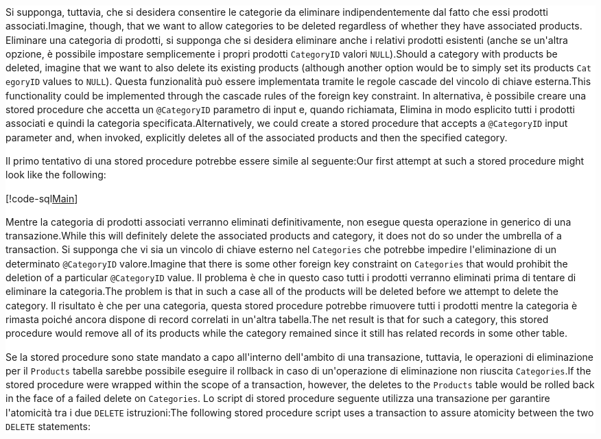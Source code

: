 
<span data-ttu-id="c7521-248">Si supponga, tuttavia, che si desidera consentire le categorie da eliminare indipendentemente dal fatto che essi prodotti associati.</span><span class="sxs-lookup"><span data-stu-id="c7521-248">Imagine, though, that we want to allow categories to be deleted regardless of whether they have associated products.</span></span> <span data-ttu-id="c7521-249">Eliminare una categoria di prodotti, si supponga che si desidera eliminare anche i relativi prodotti esistenti (anche se un'altra opzione, è possibile impostare semplicemente i propri prodotti `CategoryID` valori `NULL`).</span><span class="sxs-lookup"><span data-stu-id="c7521-249">Should a category with products be deleted, imagine that we want to also delete its existing products (although another option would be to simply set its products `CategoryID` values to `NULL`).</span></span> <span data-ttu-id="c7521-250">Questa funzionalità può essere implementata tramite le regole cascade del vincolo di chiave esterna.</span><span class="sxs-lookup"><span data-stu-id="c7521-250">This functionality could be implemented through the cascade rules of the foreign key constraint.</span></span> <span data-ttu-id="c7521-251">In alternativa, è possibile creare una stored procedure che accetta un `@CategoryID` parametro di input e, quando richiamata, Elimina in modo esplicito tutti i prodotti associati e quindi la categoria specificata.</span><span class="sxs-lookup"><span data-stu-id="c7521-251">Alternatively, we could create a stored procedure that accepts a `@CategoryID` input parameter and, when invoked, explicitly deletes all of the associated products and then the specified category.</span></span>

<span data-ttu-id="c7521-252">Il primo tentativo di una stored procedure potrebbe essere simile al seguente:</span><span class="sxs-lookup"><span data-stu-id="c7521-252">Our first attempt at such a stored procedure might look like the following:</span></span>


[!code-sql[Main](using-existing-stored-procedures-for-the-typed-dataset-s-tableadapters-cs/samples/sample5.sql)]

<span data-ttu-id="c7521-253">Mentre la categoria di prodotti associati verranno eliminati definitivamente, non esegue questa operazione in generico di una transazione.</span><span class="sxs-lookup"><span data-stu-id="c7521-253">While this will definitely delete the associated products and category, it does not do so under the umbrella of a transaction.</span></span> <span data-ttu-id="c7521-254">Si supponga che vi sia un vincolo di chiave esterno nel `Categories` che potrebbe impedire l'eliminazione di un determinato `@CategoryID` valore.</span><span class="sxs-lookup"><span data-stu-id="c7521-254">Imagine that there is some other foreign key constraint on `Categories` that would prohibit the deletion of a particular `@CategoryID` value.</span></span> <span data-ttu-id="c7521-255">Il problema è che in questo caso tutti i prodotti verranno eliminati prima di tentare di eliminare la categoria.</span><span class="sxs-lookup"><span data-stu-id="c7521-255">The problem is that in such a case all of the products will be deleted before we attempt to delete the category.</span></span> <span data-ttu-id="c7521-256">Il risultato è che per una categoria, questa stored procedure potrebbe rimuovere tutti i prodotti mentre la categoria è rimasta poiché ancora dispone di record correlati in un'altra tabella.</span><span class="sxs-lookup"><span data-stu-id="c7521-256">The net result is that for such a category, this stored procedure would remove all of its products while the category remained since it still has related records in some other table.</span></span>

<span data-ttu-id="c7521-257">Se la stored procedure sono state mandato a capo all'interno dell'ambito di una transazione, tuttavia, le operazioni di eliminazione per il `Products` tabella sarebbe possibile eseguire il rollback in caso di un'operazione di eliminazione non riuscita `Categories`.</span><span class="sxs-lookup"><span data-stu-id="c7521-257">If the stored procedure were wrapped within the scope of a transaction, however, the deletes to the `Products` table would be rolled back in the face of a failed delete on `Categories`.</span></span> <span data-ttu-id="c7521-258">Lo script di stored procedure seguente utilizza una transazione per garantire l'atomicità tra i due `DELETE` istruzioni:</span><span class="sxs-lookup"><span data-stu-id="c7521-258">The following stored procedure script uses a transaction to assure atomicity between the two `DELETE` statements:</span></span>
